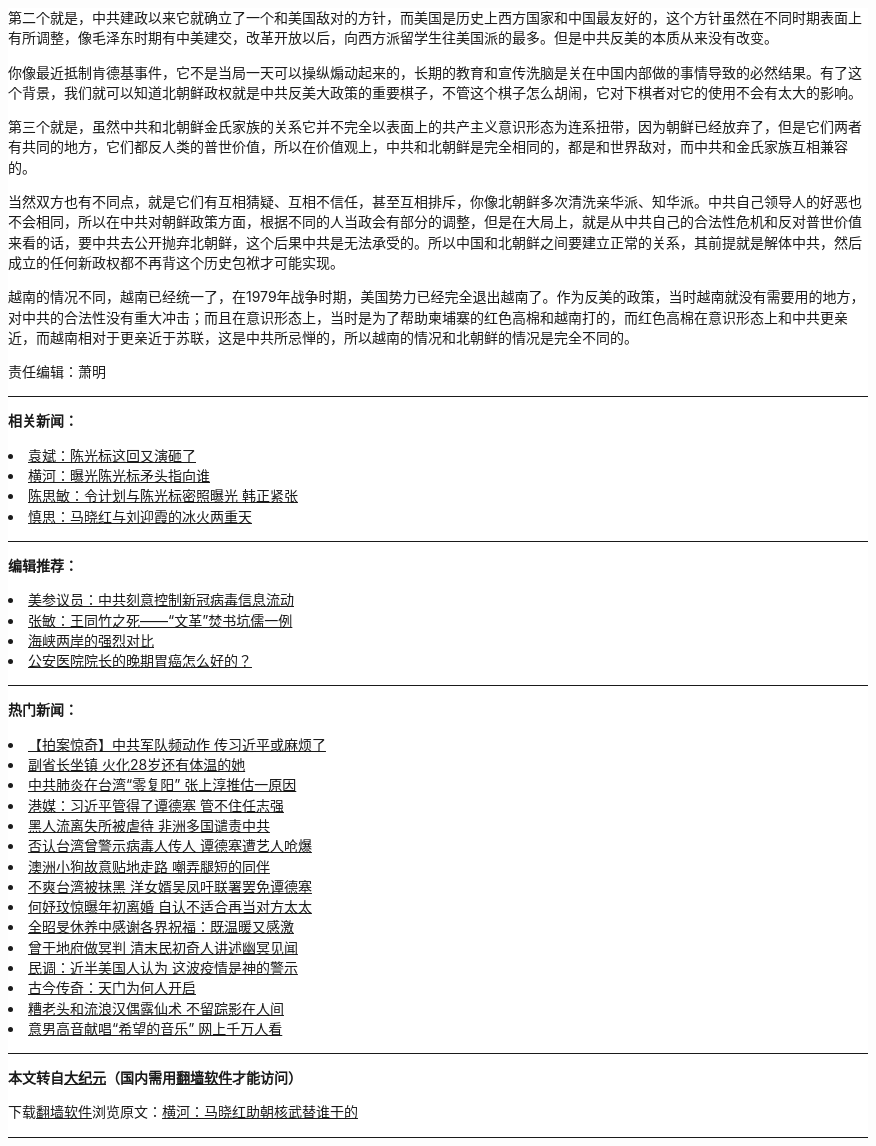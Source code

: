 <p>第二个就是，中共建政以来它就确立了一个和美国敌对的方针，而美国是历史上西方国家和中国最友好的，这个方针虽然在不同时期表面上有所调整，像毛泽东时期有中美建交，改革开放以后，向西方派留学生往美国派的最多。但是中共反美的本质从来没有改变。</p>
<p>你像最近抵制肯德基事件，它不是当局一天可以操纵煽动起来的，长期的教育和宣传洗脑是关在中国内部做的事情导致的必然结果。有了这个背景，我们就可以知道北朝鲜政权就是中共反美大政策的重要棋子，不管这个棋子怎么胡闹，它对下棋者对它的使用不会有太大的影响。</p>
<p>第三个就是，虽然中共和北朝鲜金氏家族的关系它并不完全以表面上的共产主义意识形态为连系扭带，因为朝鲜已经放弃了，但是它们两者有共同的地方，它们都反人类的普世价值，所以在价值观上，中共和北朝鲜是完全相同的，都是和世界敌对，而中共和金氏家族互相兼容的。</p>
<p>当然双方也有不同点，就是它们有互相猜疑、互相不信任，甚至互相排斥，你像北朝鲜多次清洗亲华派、知华派。中共自己领导人的好恶也不会相同，所以在中共对朝鲜政策方面，根据不同的人当政会有部分的调整，但是在大局上，就是从中共自己的合法性危机和反对普世价值来看的话，要中共去公开抛弃北朝鲜，这个后果中共是无法承受的。所以中国和北朝鲜之间要建立正常的关系，其前提就是解体中共，然后成立的任何新政权都不再背这个历史包袱才可能实现。</p>
<p>越南的情况不同，越南已经统一了，在1979年战争时期，美国势力已经完全退出越南了。作为反美的政策，当时越南就没有需要用的地方，对中共的合法性没有重大冲击；而且在意识形态上，当时是为了帮助柬埔寨的红色高棉和越南打的，而红色高棉在意识形态上和中共更亲近，而越南相对于更亲近于苏联，这是中共所忌惮的，所以越南的情况和北朝鲜的情况是完全不同的。</p>
<p>责任编辑：萧明</p>
	
<hr>


<strong>相关新闻：</strong>
<li><a href="/gb/16/9/28/n8344263.md#1">袁斌：陈光标这回又演砸了</a></li>
<li><a href="/gb/16/9/28/n8345437.md#1">横河：曝光陈光标矛头指向谁</a></li>
<li><a href="/gb/16/9/28/n8346775.md#1">陈思敏：令计划与陈光标密照曝光 韩正紧张</a></li>
<li><a href="/gb/16/9/29/n8347551.md#1">慎思：马晓红与刘迎霞的冰火两重天</a></li>
<hr>


<strong>编辑推荐：</strong>
<li><a href="/gb/20/2/22/n11887949.md#1">美参议员：中共刻意控制新冠病毒信息流动</a></li>
<li><a href="/gb/18/3/30/n10262441.md#1" target="_blank">张敏：王同竹之死——“文革”焚书坑儒一例</a></li><li><a href="/gb/8/12/18/n2367165.md?dfh#1" target="_blank">海峡两岸的强烈对比</a></li><li><a href="/gb/16/3/30/n7475135.md#1" target="_blank">公安医院院长的晚期胃癌怎么好的？</a></li>
<hr>

<strong>热门新闻：</strong>
<li><a href="/gb/20/4/13/n12025599.md#1">【拍案惊奇】中共军队频动作 传习近平或麻烦了</a></li>
<li><a href="/gb/20/4/12/n12024074.md#1">副省长坐镇 火化28岁还有体温的她</a></li>
<li><a href="/gb/20/4/12/n12024410.md#1">中共肺炎在台湾“零复阳” 张上淳推估一原因</a></li>
<li><a href="/gb/20/4/12/n12025102.md#1">港媒：习近平管得了谭德塞 管不住任志强</a></li>
<li><a href="/gb/20/4/12/n12024673.md#1">黑人流离失所被虐待 非洲多国谴责中共</a></li>
<li><a href="/gb/20/4/11/n12023271.md#1">否认台湾曾警示病毒人传人 谭德塞遭艺人呛爆</a></li>
<li><a href="/gb/20/4/12/n12023872.md#1">澳洲小狗故意贴地走路 嘲弄腿短的同伴</a></li>
<li><a href="/gb/20/4/12/n12025294.md#1">不爽台湾被抹黑 洋女婿吴凤吁联署罢免谭德塞</a></li>
<li><a href="/gb/20/4/13/n12025668.md#1">何妤玟惊曝年初离婚 自认不适合再当对方太太</a></li>
<li><a href="/gb/20/4/11/n12022437.md#1">全昭旻休养中感谢各界祝福：既温暖又感激</a></li>
<li><a href="/gb/20/4/11/n12023098.md#1">曾于地府做冥判 清末民初奇人讲述幽冥见闻</a></li>
<li><a href="/gb/20/4/12/n12023749.md#1">民调：近半美国人认为 这波疫情是神的警示</a></li>
<li><a href="/gb/20/4/12/n12024552.md#1">古今传奇：天门为何人开启</a></li>
<li><a href="/gb/20/4/6/n12007147.md#1">糟老头和流浪汉偶露仙术  不留踪影在人间</a></li>
<li><a href="/gb/20/4/13/n12026626.md#1">意男高音献唱“希望的音乐” 网上千万人看</a></li>
<hr>

<strong>本文转自<a href="https://www.epochtimes.com">大纪元</a>（国内需用<a href="https://github.com/bannedbook/fanqiang/wiki">翻墙软件</a>才能访问）</strong><p>下载<a href="https://github.com/bannedbook/fanqiang/wiki">翻墙软件</a>浏览原文：<a href="https://www.epochtimes.com/gb/16/10/6/n8371184.htm">横河：马晓红助朝核武替谁干的</a></p><hr>
